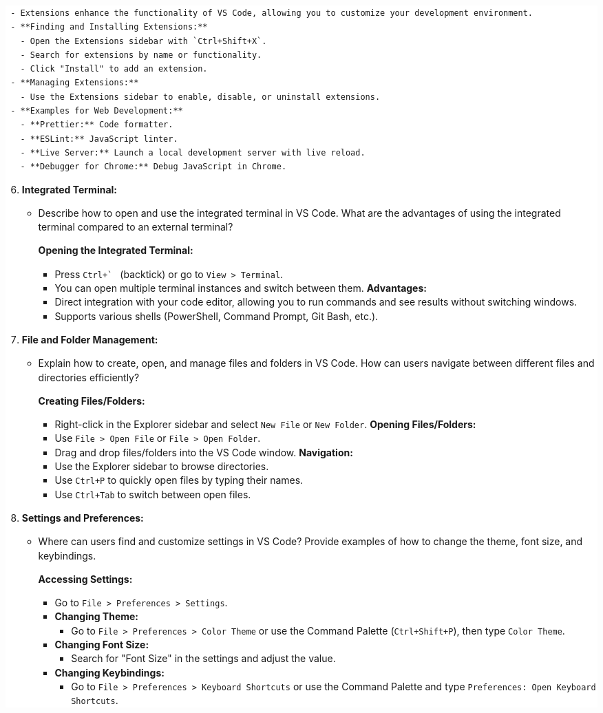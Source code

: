      - Extensions enhance the functionality of VS Code, allowing you to customize your development environment.
     - **Finding and Installing Extensions:**
       - Open the Extensions sidebar with `Ctrl+Shift+X`.
       - Search for extensions by name or functionality.
       - Click "Install" to add an extension.
     - **Managing Extensions:**
       - Use the Extensions sidebar to enable, disable, or uninstall extensions.
     - **Examples for Web Development:**
       - **Prettier:** Code formatter.
       - **ESLint:** JavaScript linter.
       - **Live Server:** Launch a local development server with live reload.
       - **Debugger for Chrome:** Debug JavaScript in Chrome.

6. **Integrated Terminal:**

   - Describe how to open and use the integrated terminal in VS Code. What are the advantages of using the integrated terminal compared to an external terminal?

     **Opening the Integrated Terminal:**

     - Press `` Ctrl+`  `` (backtick) or go to `View > Terminal`.
     - You can open multiple terminal instances and switch between them.
       **Advantages:**
     - Direct integration with your code editor, allowing you to run commands and see results without switching windows.
     - Supports various shells (PowerShell, Command Prompt, Git Bash, etc.).

7. **File and Folder Management:**

   - Explain how to create, open, and manage files and folders in VS Code. How can users navigate between different files and directories efficiently?

     **Creating Files/Folders:**

     - Right-click in the Explorer sidebar and select `New File` or `New Folder`.
       **Opening Files/Folders:**
     - Use `File > Open File` or `File > Open Folder`.
     - Drag and drop files/folders into the VS Code window.
       **Navigation:**
     - Use the Explorer sidebar to browse directories.
     - Use `Ctrl+P` to quickly open files by typing their names.
     - Use `Ctrl+Tab` to switch between open files.

8. **Settings and Preferences:**

   - Where can users find and customize settings in VS Code? Provide examples of how to change the theme, font size, and keybindings.

     **Accessing Settings:**

     - Go to `File > Preferences > Settings`.
     - **Changing Theme:**
       - Go to `File > Preferences > Color Theme` or use the Command Palette (`Ctrl+Shift+P`), then type `Color Theme`.
     - **Changing Font Size:**
       - Search for "Font Size" in the settings and adjust the value.
     - **Changing Keybindings:**
       - Go to `File > Preferences > Keyboard Shortcuts` or use the Command Palette and type `Preferences: Open Keyboard Shortcuts`.
